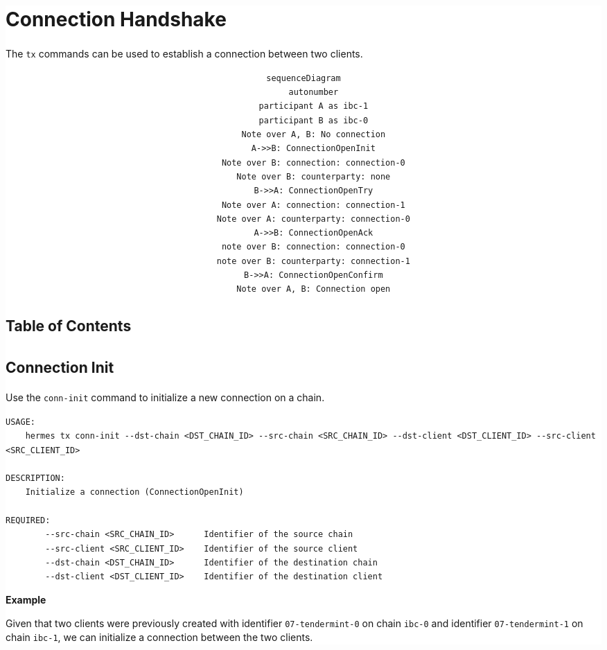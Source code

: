 # Connection Handshake

The `tx` commands can be used to establish a connection between two clients.

<center>

```mermaid
sequenceDiagram
    autonumber
    participant A as ibc-1
    participant B as ibc-0
    Note over A, B: No connection
    A->>B: ConnectionOpenInit
    Note over B: connection: connection-0
    Note over B: counterparty: none
    B->>A: ConnectionOpenTry
    Note over A: connection: connection-1
    Note over A: counterparty: connection-0
    A->>B: ConnectionOpenAck
    note over B: connection: connection-0
    note over B: counterparty: connection-1
    B->>A: ConnectionOpenConfirm
    Note over A, B: Connection open
```

</center>

## Table of Contents



## Connection Init

Use the `conn-init` command to initialize a new connection on a chain.

```shell
USAGE:
    hermes tx conn-init --dst-chain <DST_CHAIN_ID> --src-chain <SRC_CHAIN_ID> --dst-client <DST_CLIENT_ID> --src-client <SRC_CLIENT_ID>

DESCRIPTION:
    Initialize a connection (ConnectionOpenInit)

REQUIRED:
        --src-chain <SRC_CHAIN_ID>      Identifier of the source chain
        --src-client <SRC_CLIENT_ID>    Identifier of the source client
        --dst-chain <DST_CHAIN_ID>      Identifier of the destination chain
        --dst-client <DST_CLIENT_ID>    Identifier of the destination client
```

**Example**

Given that two clients were previously created with identifier `07-tendermint-0`
on chain `ibc-0` and identifier `07-tendermint-1` on chain `ibc-1`, we can
initialize a connection between the two clients.
